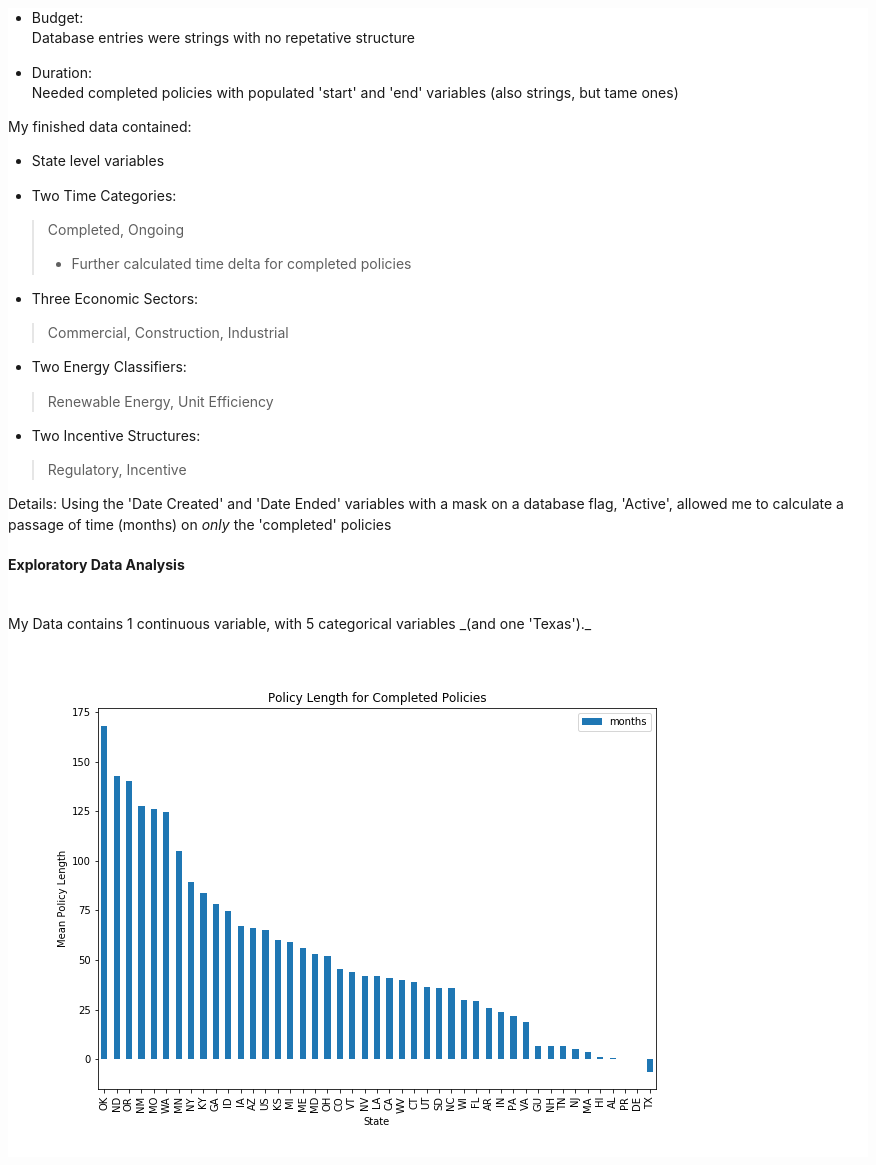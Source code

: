 - Budget:  
Database entries were strings with no repetative structure   

- Duration:  
Needed completed policies with populated 'start' and 'end' variables (also strings, but tame ones)

My finished data contained:   

- State level variables

- Two Time Categories:
> Completed, Ongoing   
>  - Further calculated time delta for completed policies  


- Three Economic Sectors:
>Commercial, Construction, Industrial

- Two Energy Classifiers:
>Renewable Energy, Unit Efficiency

- Two Incentive Structures:
> Regulatory, Incentive


Details: Using the 'Date Created' and 'Date Ended' variables with a mask on a database flag, 'Active', allowed me to calculate a passage of time (months) on _only_ the 'completed' policies

#### Exploratory Data Analysis
<br>
My Data contains 1 continuous variable, with 5 categorical variables _(and one 'Texas')._

![alt text](./images/mean_length_by_state_withTX.png)  
